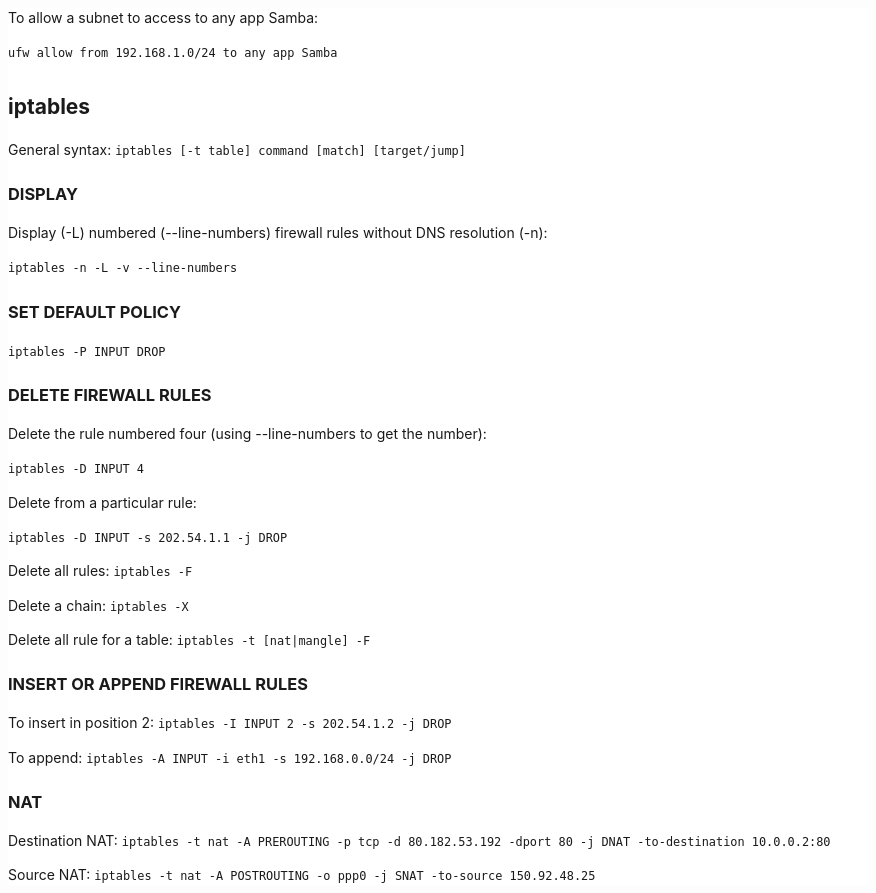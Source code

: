 To allow a subnet to access to any app Samba:

    ufw allow from 192.168.1.0/24 to any app Samba

## iptables ##

General syntax:
`iptables [-t table] command [match] [target/jump] `


### DISPLAY ###

Display (-L) numbered (--line-numbers) firewall rules without DNS resolution (-n):

`iptables -n -L -v --line-numbers`

### SET DEFAULT POLICY ###

`iptables -P INPUT DROP`


### DELETE FIREWALL RULES ###

Delete the rule numbered four (using --line-numbers to get the number):

`iptables -D INPUT 4`

Delete from a particular rule:

`iptables -D INPUT -s 202.54.1.1 -j DROP`

Delete all rules:
`iptables -F`

Delete a chain:
`iptables -X`

Delete all rule for a table:
`iptables -t [nat|mangle] -F`


### INSERT OR APPEND FIREWALL RULES ###

To insert in position 2:
`iptables -I INPUT 2 -s 202.54.1.2 -j DROP`

To append:
`iptables -A INPUT -i eth1 -s 192.168.0.0/24 -j DROP`


### NAT ###

Destination NAT:
`iptables -t nat -A PREROUTING -p tcp -d 80.182.53.192 -dport 80 -j DNAT -to-destination 10.0.0.2:80`

Source NAT:
`iptables -t nat -A POSTROUTING -o ppp0 -j SNAT -to-source 150.92.48.25`
